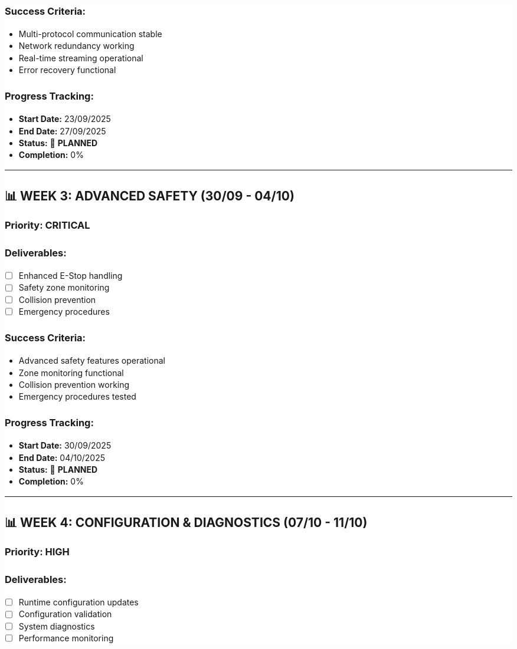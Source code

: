 ### **Success Criteria:**
- Multi-protocol communication stable
- Network redundancy working
- Real-time streaming operational
- Error recovery functional

### **Progress Tracking:**
- **Start Date:** 23/09/2025
- **End Date:** 27/09/2025
- **Status:** 🔄 **PLANNED**
- **Completion:** 0%

---

## 📊 **WEEK 3: ADVANCED SAFETY (30/09 - 04/10)**

### **Priority:** CRITICAL
### **Deliverables:**
- [ ] Enhanced E-Stop handling
- [ ] Safety zone monitoring
- [ ] Collision prevention
- [ ] Emergency procedures

### **Success Criteria:**
- Advanced safety features operational
- Zone monitoring functional
- Collision prevention working
- Emergency procedures tested

### **Progress Tracking:**
- **Start Date:** 30/09/2025
- **End Date:** 04/10/2025
- **Status:** 🔄 **PLANNED**
- **Completion:** 0%

---

## 📊 **WEEK 4: CONFIGURATION & DIAGNOSTICS (07/10 - 11/10)**

### **Priority:** HIGH
### **Deliverables:**
- [ ] Runtime configuration updates
- [ ] Configuration validation
- [ ] System diagnostics
- [ ] Performance monitoring
